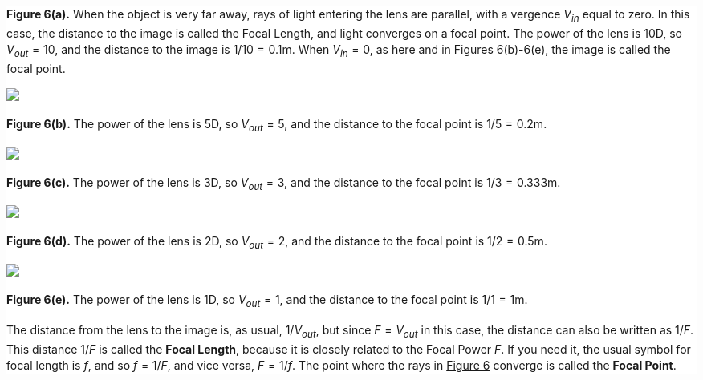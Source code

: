 **Figure 6(a).** When the object is very far away, rays of light entering the lens are parallel, with a vergence $V_{in}$ equal to zero. In this case, the distance to the image is called the Focal Length, and light converges on a focal point. The power of the lens is $10\text{D}$, so $V_{out}=10$, and the distance to the image is $1/10 = 0.1\text{m}$. When $V_{in}=0$, as here and in Figures 6(b)-6(e), the image is called the focal point. 
</figcaption>
</span>

<span>
<img src='media/figure6b.svg' >
<figcaption>

**Figure 6(b).** The power of the lens is $5\text{D}$, so $V_{out}=5$, and the distance to the focal point is $1/5 = 0.2\text{m}$.
</figcaption>
</span>

<span>
<img src='media/figure6c.svg' >
<figcaption>

**Figure 6(c).** The power of the lens is $3\text{D}$, so $V_{out}=3$, and the distance to the focal point is $1/3 = 0.333\text{m}$.
</figcaption>
</span>

<span>
<img src='media/figure6d.svg' >
<figcaption>

**Figure 6(d).** The power of the lens is $2\text{D}$, so $V_{out}=2$, and the distance to the focal point is $1/2 = 0.5\text{m}$.
</figcaption>
</span>

<span>
<img src='media/figure6e.svg' >
<figcaption>

**Figure 6(e).** The power of the lens is $1\text{D}$, so $V_{out}=1$, and the distance to the focal point is $1/1 = 1\text{m}$.
</figcaption>
</span>

</span>

</figure>

The distance from the lens to the image is, as usual, $1/V_{out}$, but since $F=V_{out}$ in this case, the distance can also be written as $1/F$. This distance $1/F$ is called the **Focal Length**, because it is closely related to the Focal Power $F$. If you need it, the usual symbol for focal length is $f$, and so $f=1/F$, and vice versa, $F=1/f$. The point where the rays in [Figure 6](#Figure6) converge is called the **Focal Point**.
